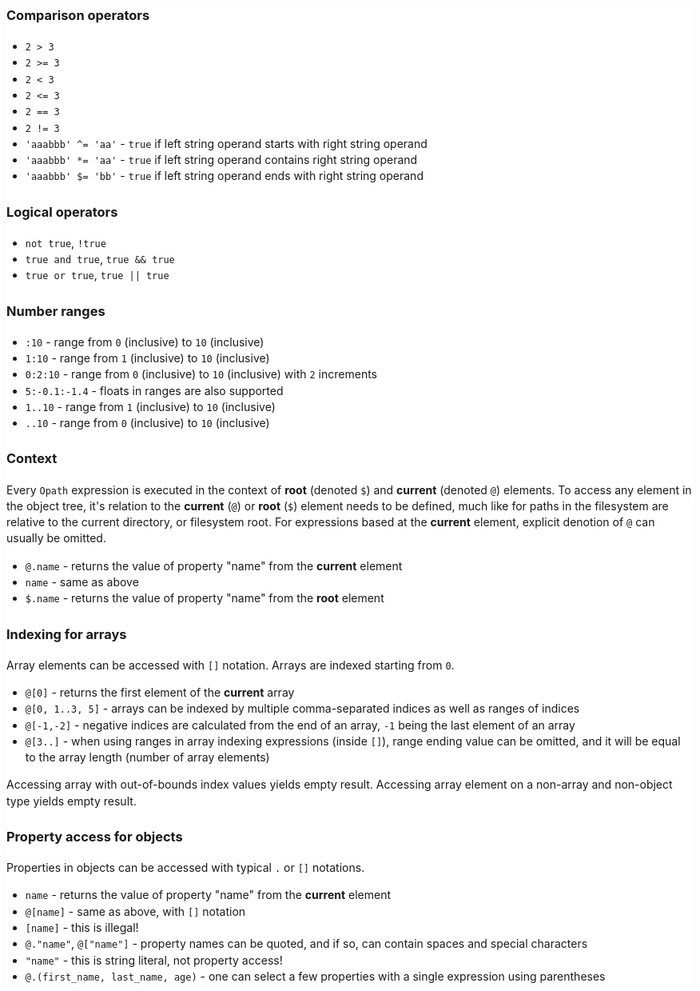 ### Comparison operators

* `2 > 3`
* `2 >= 3`
* `2 < 3`
* `2 <= 3`
* `2 == 3`
* `2 != 3`
* `'aaabbb' ^= 'aa'` - `true` if left string operand starts with right string operand
* `'aaabbb' *= 'aa'` - `true` if left string operand contains right string operand
* `'aaabbb' $= 'bb'` - `true` if left string operand ends with right string operand

### Logical operators
* `not true`, `!true`
* `true and true`, `true && true`
* `true or true`, `true || true`

### Number ranges
* `:10` - range from `0` (inclusive) to `10` (inclusive)
* `1:10` - range from `1` (inclusive) to `10` (inclusive)
* `0:2:10` - range from `0` (inclusive) to `10` (inclusive) with `2` increments
* `5:-0.1:-1.4` - floats in ranges are also supported
* `1..10` - range from `1` (inclusive) to `10` (inclusive)
* `..10` - range from `0` (inclusive) to `10` (inclusive)

### Context
Every `Opath` expression is executed in the context of **root** (denoted `$`) and **current** (denoted `@`) elements. To access any element in the object tree, it's relation to the **current** (`@`) or **root** (`$`) element needs to be defined, much like for paths in the filesystem are relative to the current directory, or filesystem root. For expressions based at the **current** element, explicit denotion of `@` can usually be omitted.
* `@.name` - returns the value of property "name" from the **current** element
* `name` - same as above
* `$.name` - returns the value of property "name" from the **root** element

### Indexing for arrays
Array elements can be accessed with `[]` notation. Arrays are indexed starting from `0`.
* `@[0]` - returns the first element of the **current** array
* `@[0, 1..3, 5]` - arrays can be indexed by multiple comma-separated indices as well as ranges of indices
* `@[-1,-2]` - negative indices are calculated from the end of an array, `-1` being the last element of an array
* `@[3..]` - when using ranges in array indexing expressions (inside `[]`), range ending value can be omitted, and it will be equal to the array length (number of array elements)

Accessing array with out-of-bounds index values yields empty result. Accessing array element on a non-array and non-object type yields empty result.

### Property access for objects
Properties in objects can be accessed with typical `.` or `[]` notations.
* `name` - returns the value of property "name" from the **current** element
* `@[name]` - same as above, with `[]` notation
* `[name]` - this is illegal!
* `@."name"`, `@["name"]` - property names can be quoted, and if so, can contain spaces and special characters
* `"name"` - this is string literal, not property access!
* `@.(first_name, last_name, age)` - one can select a few properties with a single expression using parentheses
